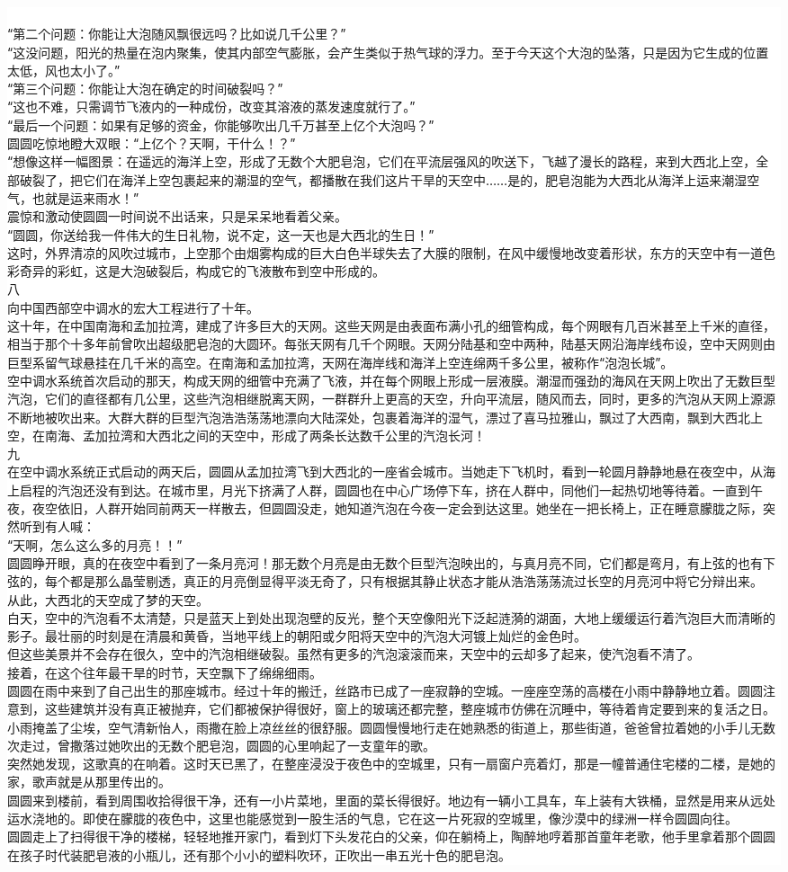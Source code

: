 <br>
“第二个问题：你能让大泡随风飘很远吗？比如说几千公里？”
<br>
“这没问题，阳光的热量在泡内聚集，使其内部空气膨胀，会产生类似于热气球的浮力。至于今天这个大泡的坠落，只是因为它生成的位置太低，风也太小了。”
<br>
“第三个问题：你能让大泡在确定的时间破裂吗？”
<br>
“这也不难，只需调节飞液内的一种成份，改变其溶液的蒸发速度就行了。”
<br>
“最后一个问题：如果有足够的资金，你能够吹出几千万甚至上亿个大泡吗？”
<br>
圆圆吃惊地瞪大双眼：“上亿个？天啊，干什么！？”
<br>
“想像这样一幅图景：在遥远的海洋上空，形成了无数个大肥皂泡，它们在平流层强风的吹送下，飞越了漫长的路程，来到大西北上空，全部破裂了，把它们在海洋上空包裹起来的潮湿的空气，都播散在我们这片干旱的天空中……是的，肥皂泡能为大西北从海洋上运来潮湿空气，也就是运来雨水！”
<br>
震惊和激动使圆圆一时间说不出话来，只是呆呆地看着父亲。
<br>
“圆圆，你送给我一件伟大的生日礼物，说不定，这一天也是大西北的生日！”
<br>
这时，外界清凉的风吹过城市，上空那个由烟雾构成的巨大白色半球失去了大膜的限制，在风中缓慢地改变着形状，东方的天空中有一道色彩奇异的彩虹，这是大泡破裂后，构成它的飞液散布到空中形成的。
<br>
八
<br>
向中国西部空中调水的宏大工程进行了十年。
<br>
这十年，在中国南海和孟加拉湾，建成了许多巨大的天网。这些天网是由表面布满小孔的细管构成，每个网眼有几百米甚至上千米的直径，相当于那个十多年前曾吹出超级肥皂泡的大圆环。每张天网有几千个网眼。天网分陆基和空中两种，陆基天网沿海岸线布设，空中天网则由巨型系留气球悬挂在几千米的高空。在南海和孟加拉湾，天网在海岸线和海洋上空连绵两千多公里，被称作“泡泡长城”。
<br>
空中调水系统首次启动的那天，构成天网的细管中充满了飞液，并在每个网眼上形成一层液膜。潮湿而强劲的海风在天网上吹出了无数巨型汽泡，它们的直径都有几公里，这些汽泡相继脱离天网，一群群升上更高的天空，升向平流层，随风而去，同时，更多的汽泡从天网上源源不断地被吹出来。大群大群的巨型汽泡浩浩荡荡地漂向大陆深处，包裹着海洋的湿气，漂过了喜马拉雅山，飘过了大西南，飘到大西北上空，在南海、孟加拉湾和大西北之间的天空中，形成了两条长达数千公里的汽泡长河！
<br>
九
<br>
在空中调水系统正式启动的两天后，圆圆从孟加拉湾飞到大西北的一座省会城市。当她走下飞机时，看到一轮圆月静静地悬在夜空中，从海上启程的汽泡还没有到达。在城市里，月光下挤满了人群，圆圆也在中心广场停下车，挤在人群中，同他们一起热切地等待着。一直到午夜，夜空依旧，人群开始同前两天一样散去，但圆圆没走，她知道汽泡在今夜一定会到达这里。她坐在一把长椅上，正在睡意朦胧之际，突然听到有人喊：
<br>
“天啊，怎么这么多的月亮！！”
<br>
圆圆睁开眼，真的在夜空中看到了一条月亮河！那无数个月亮是由无数个巨型汽泡映出的，与真月亮不同，它们都是弯月，有上弦的也有下弦的，每个都是那么晶莹剔透，真正的月亮倒显得平淡无奇了，只有根据其静止状态才能从浩浩荡荡流过长空的月亮河中将它分辩出来。
<br>
从此，大西北的天空成了梦的天空。
<br>
白天，空中的汽泡看不太清楚，只是蓝天上到处出现泡壁的反光，整个天空像阳光下泛起涟漪的湖面，大地上缓缓运行着汽泡巨大而清晰的影子。最壮丽的时刻是在清晨和黄昏，当地平线上的朝阳或夕阳将天空中的汽泡大河镀上灿烂的金色时。
<br>
但这些美景并不会存在很久，空中的汽泡相继破裂。虽然有更多的汽泡滚滚而来，天空中的云却多了起来，使汽泡看不清了。
<br>
接着，在这个往年最干旱的时节，天空飘下了绵绵细雨。
<br>
圆圆在雨中来到了自己出生的那座城市。经过十年的搬迁，丝路市已成了一座寂静的空城。一座座空荡的高楼在小雨中静静地立着。圆圆注意到，这些建筑并没有真正被抛弃，它们都被保护得很好，窗上的玻璃还都完整，整座城市仿佛在沉睡中，等待着肯定要到来的复活之日。
<br>
小雨掩盖了尘埃，空气清新怡人，雨撒在脸上凉丝丝的很舒服。圆圆慢慢地行走在她熟悉的街道上，那些街道，爸爸曾拉着她的小手儿无数次走过，曾撒落过她吹出的无数个肥皂泡，圆圆的心里响起了一支童年的歌。
<br>
突然她发现，这歌真的在响着。这时天已黑了，在整座浸没于夜色中的空城里，只有一扇窗户亮着灯，那是一幢普通住宅楼的二楼，是她的家，歌声就是从那里传出的。
<br>
圆圆来到楼前，看到周围收拾得很干净，还有一小片菜地，里面的菜长得很好。地边有一辆小工具车，车上装有大铁桶，显然是用来从远处运水浇地的。即使在朦胧的夜色中，这里也能感觉到一股生活的气息，它在这一片死寂的空城里，像沙漠中的绿洲一样令圆圆向往。
<br>
圆圆走上了扫得很干净的楼梯，轻轻地推开家门，看到灯下头发花白的父亲，仰在躺椅上，陶醉地哼着那首童年老歌，他手里拿着那个圆圆在孩子时代装肥皂液的小瓶儿，还有那个小小的塑料吹环，正吹出一串五光十色的肥皂泡。